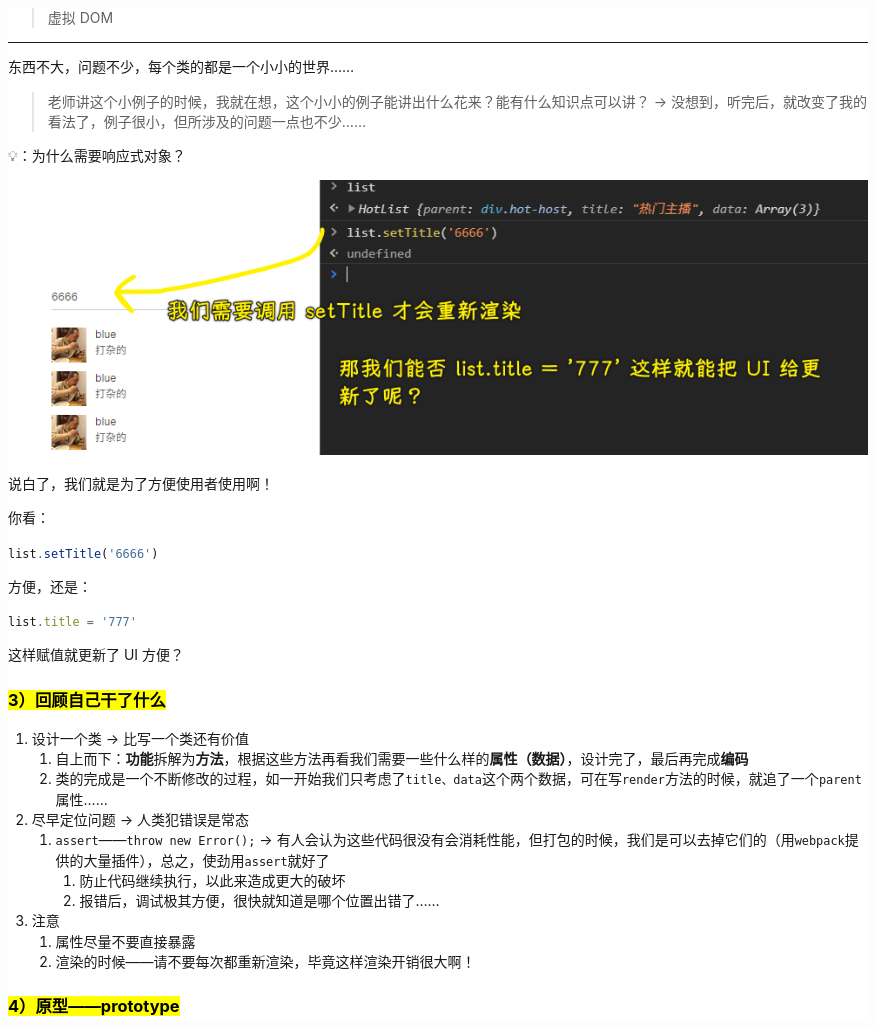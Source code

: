 > 虚拟 DOM

---

东西不大，问题不少，每个类的都是一个小小的世界……

> 老师讲这个小例子的时候，我就在想，这个小小的例子能讲出什么花来？能有什么知识点可以讲？ -> 没想到，听完后，就改变了我的看法了，例子很小，但所涉及的问题一点也不少……

💡：为什么需要响应式对象？

![响应](assets/img/2021-02-22-17-52-53.png)

说白了，我们就是为了方便使用者使用啊！

你看：

``` js
list.setTitle('6666')
```

方便，还是：

``` js
list.title = '777'
```

这样赋值就更新了 UI 方便？

### <mark>3）回顾自己干了什么</mark>

1. 设计一个类 -> 比写一个类还有价值
   1. 自上而下：**功能**拆解为**方法**，根据这些方法再看我们需要一些什么样的**属性（数据）**，设计完了，最后再完成**编码**
   2. 类的完成是一个不断修改的过程，如一开始我们只考虑了`title、data`这个两个数据，可在写`render`方法的时候，就追了一个`parent`属性……
2. 尽早定位问题 -> 人类犯错误是常态
   1. `assert`——`throw new Error();` -> 有人会认为这些代码很没有会消耗性能，但打包的时候，我们是可以去掉它们的（用`webpack`提供的大量插件），总之，使劲用`assert`就好了
      1. 防止代码继续执行，以此来造成更大的破坏
      2. 报错后，调试极其方便，很快就知道是哪个位置出错了……
3. 注意
   1. 属性尽量不要直接暴露
   2. 渲染的时候——请不要每次都重新渲染，毕竟这样渲染开销很大啊！

### <mark>4）原型——prototype</mark>
